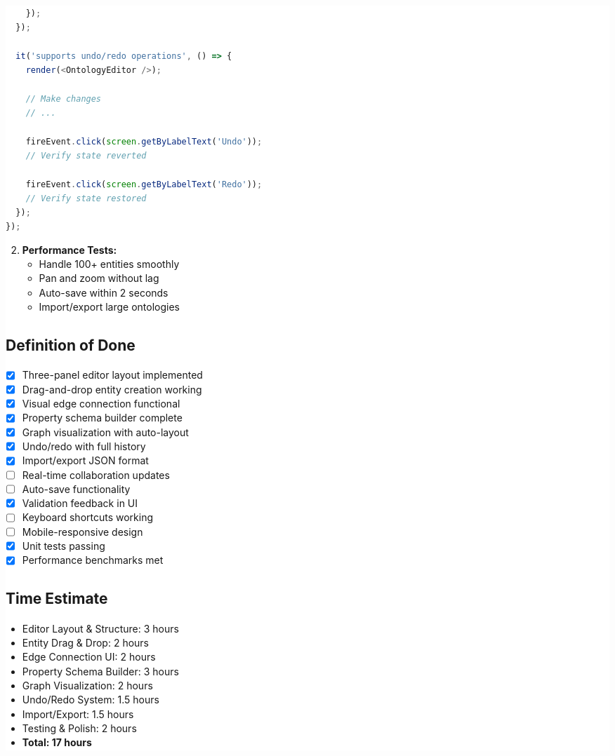    ```typescript
       });
     });
     
     it('supports undo/redo operations', () => {
       render(<OntologyEditor />);
       
       // Make changes
       // ...
       
       fireEvent.click(screen.getByLabelText('Undo'));
       // Verify state reverted
       
       fireEvent.click(screen.getByLabelText('Redo'));
       // Verify state restored
     });
   });
   ```

2. **Performance Tests:**
   - Handle 100+ entities smoothly
   - Pan and zoom without lag
   - Auto-save within 2 seconds
   - Import/export large ontologies

## Definition of Done

- [x] Three-panel editor layout implemented
- [x] Drag-and-drop entity creation working
- [x] Visual edge connection functional
- [x] Property schema builder complete
- [x] Graph visualization with auto-layout
- [x] Undo/redo with full history
- [x] Import/export JSON format
- [ ] Real-time collaboration updates
- [ ] Auto-save functionality
- [x] Validation feedback in UI
- [ ] Keyboard shortcuts working
- [ ] Mobile-responsive design
- [x] Unit tests passing
- [x] Performance benchmarks met

## Time Estimate

- Editor Layout & Structure: 3 hours
- Entity Drag & Drop: 2 hours
- Edge Connection UI: 2 hours
- Property Schema Builder: 3 hours
- Graph Visualization: 2 hours
- Undo/Redo System: 1.5 hours
- Import/Export: 1.5 hours
- Testing & Polish: 2 hours
- **Total: 17 hours**
